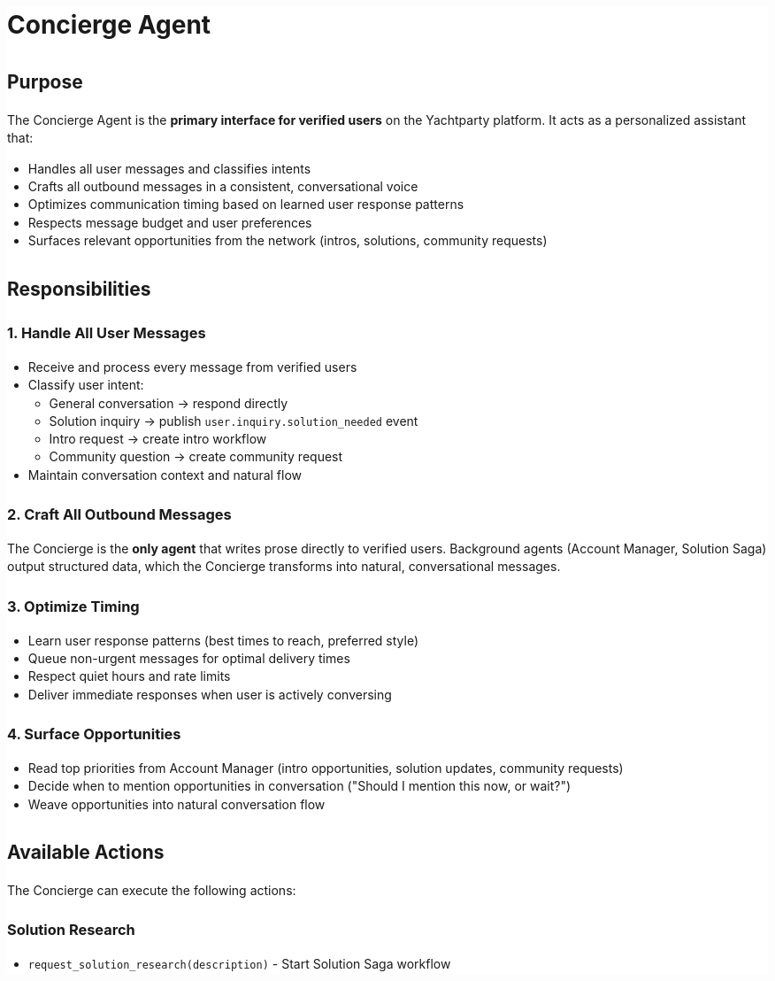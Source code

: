 # Concierge Agent

## Purpose

The Concierge Agent is the **primary interface for verified users** on the Yachtparty platform. It acts as a personalized assistant that:

- Handles all user messages and classifies intents
- Crafts all outbound messages in a consistent, conversational voice
- Optimizes communication timing based on learned user response patterns
- Respects message budget and user preferences
- Surfaces relevant opportunities from the network (intros, solutions, community requests)

## Responsibilities

### 1. Handle All User Messages
- Receive and process every message from verified users
- Classify user intent:
  - General conversation → respond directly
  - Solution inquiry → publish `user.inquiry.solution_needed` event
  - Intro request → create intro workflow
  - Community question → create community request
- Maintain conversation context and natural flow

### 2. Craft All Outbound Messages
The Concierge is the **only agent** that writes prose directly to verified users. Background agents (Account Manager, Solution Saga) output structured data, which the Concierge transforms into natural, conversational messages.

### 3. Optimize Timing
- Learn user response patterns (best times to reach, preferred style)
- Queue non-urgent messages for optimal delivery times
- Respect quiet hours and rate limits
- Deliver immediate responses when user is actively conversing

### 4. Surface Opportunities
- Read top priorities from Account Manager (intro opportunities, solution updates, community requests)
- Decide when to mention opportunities in conversation ("Should I mention this now, or wait?")
- Weave opportunities into natural conversation flow

## Available Actions

The Concierge can execute the following actions:

### Solution Research
- `request_solution_research(description)` - Start Solution Saga workflow
